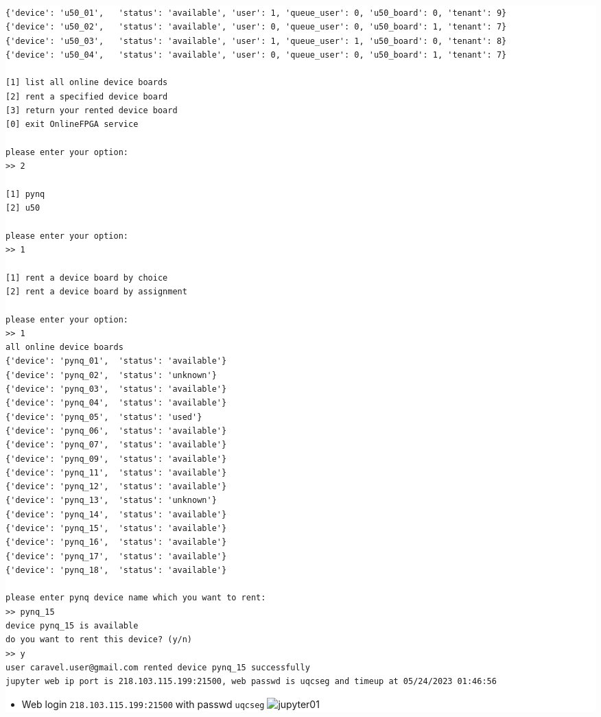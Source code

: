```
{'device': 'u50_01',   'status': 'available', 'user': 1, 'queue_user': 0, 'u50_board': 0, 'tenant': 9}
{'device': 'u50_02',   'status': 'available', 'user': 0, 'queue_user': 0, 'u50_board': 1, 'tenant': 7}
{'device': 'u50_03',   'status': 'available', 'user': 1, 'queue_user': 1, 'u50_board': 0, 'tenant': 8}
{'device': 'u50_04',   'status': 'available', 'user': 0, 'queue_user': 0, 'u50_board': 1, 'tenant': 7}

[1] list all online device boards
[2] rent a specified device board
[3] return your rented device board
[0] exit OnlineFPGA service

please enter your option:
>> 2

[1] pynq
[2] u50

please enter your option:
>> 1

[1] rent a device board by choice
[2] rent a device board by assignment

please enter your option:
>> 1
all online device boards
{'device': 'pynq_01',  'status': 'available'}
{'device': 'pynq_02',  'status': 'unknown'}
{'device': 'pynq_03',  'status': 'available'}
{'device': 'pynq_04',  'status': 'available'}
{'device': 'pynq_05',  'status': 'used'}
{'device': 'pynq_06',  'status': 'available'}
{'device': 'pynq_07',  'status': 'available'}
{'device': 'pynq_09',  'status': 'available'}
{'device': 'pynq_11',  'status': 'available'}
{'device': 'pynq_12',  'status': 'available'}
{'device': 'pynq_13',  'status': 'unknown'}
{'device': 'pynq_14',  'status': 'available'}
{'device': 'pynq_15',  'status': 'available'}
{'device': 'pynq_16',  'status': 'available'}
{'device': 'pynq_17',  'status': 'available'}
{'device': 'pynq_18',  'status': 'available'}

please enter pynq device name which you want to rent:
>> pynq_15
device pynq_15 is available
do you want to rent this device? (y/n)
>> y
user caravel.user@gmail.com rented device pynq_15 successfully
jupyter web ip port is 218.103.115.199:21500, web passwd is uqcseg and timeup at 05/24/2023 01:46:56
```
* Web login `218.103.115.199:21500` with passwd `uqcseg`
![jupyter01](https://github.com/bol-edu/caravel-soc_fpga/assets/98332019/e652c674-a4fc-455e-a8ce-b8b9ab7a4fcd)
